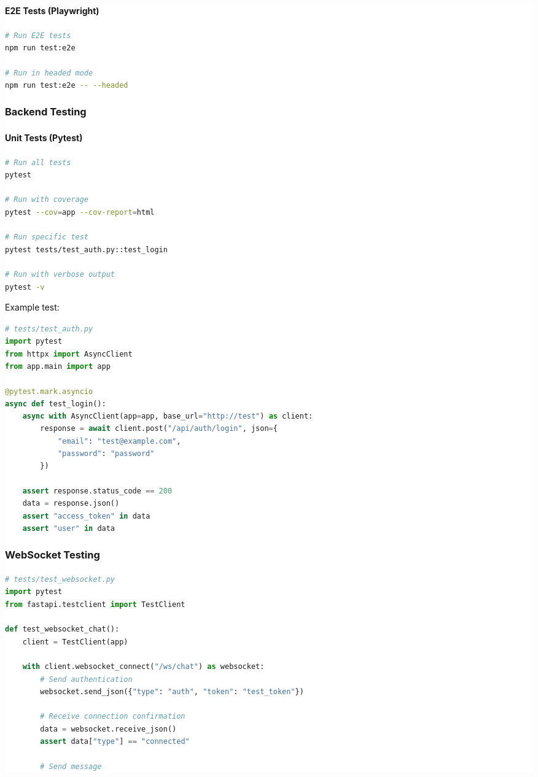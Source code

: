 #### E2E Tests (Playwright)
```bash
# Run E2E tests
npm run test:e2e

# Run in headed mode
npm run test:e2e -- --headed
```

### Backend Testing

#### Unit Tests (Pytest)
```bash
# Run all tests
pytest

# Run with coverage
pytest --cov=app --cov-report=html

# Run specific test
pytest tests/test_auth.py::test_login

# Run with verbose output
pytest -v
```

Example test:
```python
# tests/test_auth.py
import pytest
from httpx import AsyncClient
from app.main import app

@pytest.mark.asyncio
async def test_login():
    async with AsyncClient(app=app, base_url="http://test") as client:
        response = await client.post("/api/auth/login", json={
            "email": "test@example.com",
            "password": "password"
        })

    assert response.status_code == 200
    data = response.json()
    assert "access_token" in data
    assert "user" in data
```

### WebSocket Testing
```python
# tests/test_websocket.py
import pytest
from fastapi.testclient import TestClient

def test_websocket_chat():
    client = TestClient(app)

    with client.websocket_connect("/ws/chat") as websocket:
        # Send authentication
        websocket.send_json({"type": "auth", "token": "test_token"})

        # Receive connection confirmation
        data = websocket.receive_json()
        assert data["type"] == "connected"

        # Send message
```
